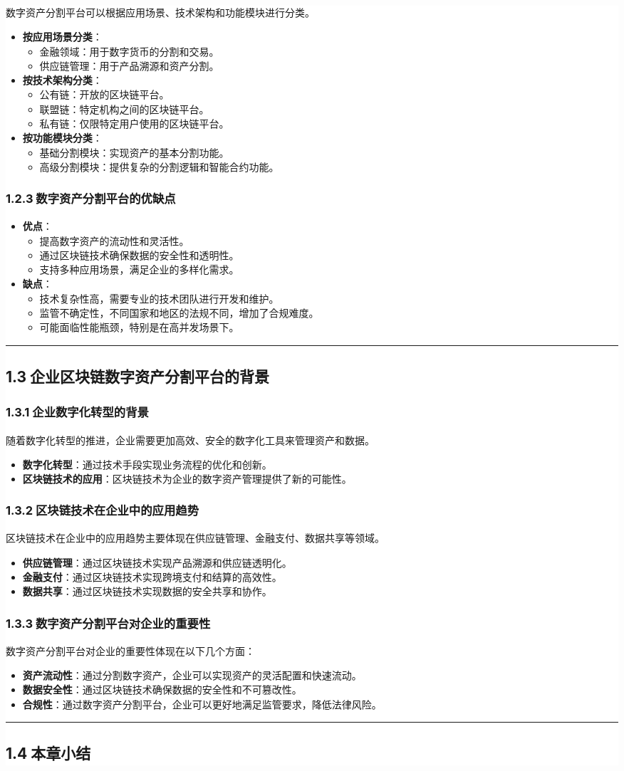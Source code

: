 数字资产分割平台可以根据应用场景、技术架构和功能模块进行分类。

- **按应用场景分类**：
  - 金融领域：用于数字货币的分割和交易。
  - 供应链管理：用于产品溯源和资产分割。
- **按技术架构分类**：
  - 公有链：开放的区块链平台。
  - 联盟链：特定机构之间的区块链平台。
  - 私有链：仅限特定用户使用的区块链平台。
- **按功能模块分类**：
  - 基础分割模块：实现资产的基本分割功能。
  - 高级分割模块：提供复杂的分割逻辑和智能合约功能。

### 1.2.3 数字资产分割平台的优缺点

- **优点**：
  - 提高数字资产的流动性和灵活性。
  - 通过区块链技术确保数据的安全性和透明性。
  - 支持多种应用场景，满足企业的多样化需求。
- **缺点**：
  - 技术复杂性高，需要专业的技术团队进行开发和维护。
  - 监管不确定性，不同国家和地区的法规不同，增加了合规难度。
  - 可能面临性能瓶颈，特别是在高并发场景下。

---

## 1.3 企业区块链数字资产分割平台的背景

### 1.3.1 企业数字化转型的背景

随着数字化转型的推进，企业需要更加高效、安全的数字化工具来管理资产和数据。

- **数字化转型**：通过技术手段实现业务流程的优化和创新。
- **区块链技术的应用**：区块链技术为企业的数字资产管理提供了新的可能性。

### 1.3.2 区块链技术在企业中的应用趋势

区块链技术在企业中的应用趋势主要体现在供应链管理、金融支付、数据共享等领域。

- **供应链管理**：通过区块链技术实现产品溯源和供应链透明化。
- **金融支付**：通过区块链技术实现跨境支付和结算的高效性。
- **数据共享**：通过区块链技术实现数据的安全共享和协作。

### 1.3.3 数字资产分割平台对企业的重要性

数字资产分割平台对企业的重要性体现在以下几个方面：

- **资产流动性**：通过分割数字资产，企业可以实现资产的灵活配置和快速流动。
- **数据安全性**：通过区块链技术确保数据的安全性和不可篡改性。
- **合规性**：通过数字资产分割平台，企业可以更好地满足监管要求，降低法律风险。

---

## 1.4 本章小结
